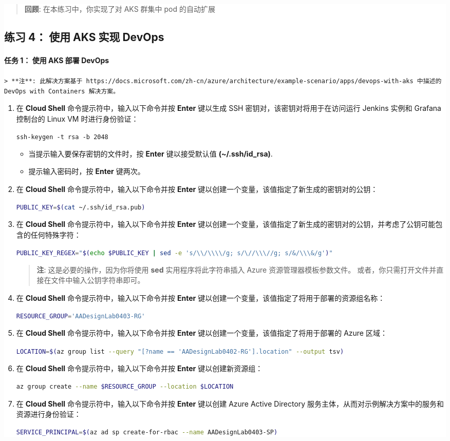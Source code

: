 > **回顾**: 在本练习中，你实现了对 AKS 群集中 pod 的自动扩展


## 练习 4： 使用 AKS 实现 DevOps

#### 任务 1： 使用 AKS 部署 DevOps

    > **注**: 此解决方案基于 https://docs.microsoft.com/zh-cn/azure/architecture/example-scenario/apps/devops-with-aks 中描述的 DevOps with Containers 解决方案。

1. 在 **Cloud Shell** 命令提示符中，输入以下命令并按 **Enter** 键以生成 SSH 密钥对，该密钥对将用于在访问运行 Jenkins 实例和 Grafana 控制台的 Linux VM 时进行身份验证：

    ```
    ssh-keygen -t rsa -b 2048
    ```

    - 当提示输入要保存密钥的文件时，按 **Enter** 键以接受默认值 **(~/.ssh/id_rsa)**.

    - 提示输入密码时，按 **Enter** 键两次。

1. 在 **Cloud Shell** 命令提示符中，输入以下命令并按 **Enter** 键以创建一个变量，该值指定了新生成的密钥对的公钥：

    ```sh
    PUBLIC_KEY=$(cat ~/.ssh/id_rsa.pub)
    ```

1. 在 **Cloud Shell** 命令提示符中，输入以下命令并按 **Enter** 键以创建一个变量，该值指定了新生成的密钥对的公钥，并考虑了公钥可能包含的任何特殊字符：

    ```sh
    PUBLIC_KEY_REGEX="$(echo $PUBLIC_KEY | sed -e 's/\\/\\\\/g; s/\//\\\//g; s/&/\\\&/g')"
    ```

    > **注**: 这是必要的操作，因为你将使用 **sed** 实用程序将此字符串插入 Azure 资源管理器模板参数文件。 或者，你只需打开文件并直接在文件中输入公钥字符串即可。

1. 在 **Cloud Shell** 命令提示符中，输入以下命令并按 **Enter** 键以创建一个变量，该值指定了将用于部署的资源组名称：

    ```sh
    RESOURCE_GROUP='AADesignLab0403-RG'
    ```

1. 在 **Cloud Shell** 命令提示符中，输入以下命令并按 **Enter** 键以创建一个变量，该值指定了将用于部署的 Azure 区域：

    ```sh
    LOCATION=$(az group list --query "[?name == 'AADesignLab0402-RG'].location" --output tsv)
    ```

1. 在 **Cloud Shell** 命令提示符中，输入以下命令并按 **Enter** 键以创建新资源组：

    ```sh
    az group create --name $RESOURCE_GROUP --location $LOCATION
    ```

1. 在 **Cloud Shell** 命令提示符中，输入以下命令并按 **Enter** 键以创建 Azure Active Directory 服务主体，从而对示例解决方案中的服务和资源进行身份验证：

    ```sh
    SERVICE_PRINCIPAL=$(az ad sp create-for-rbac --name AADesignLab0403-SP)
    ```

